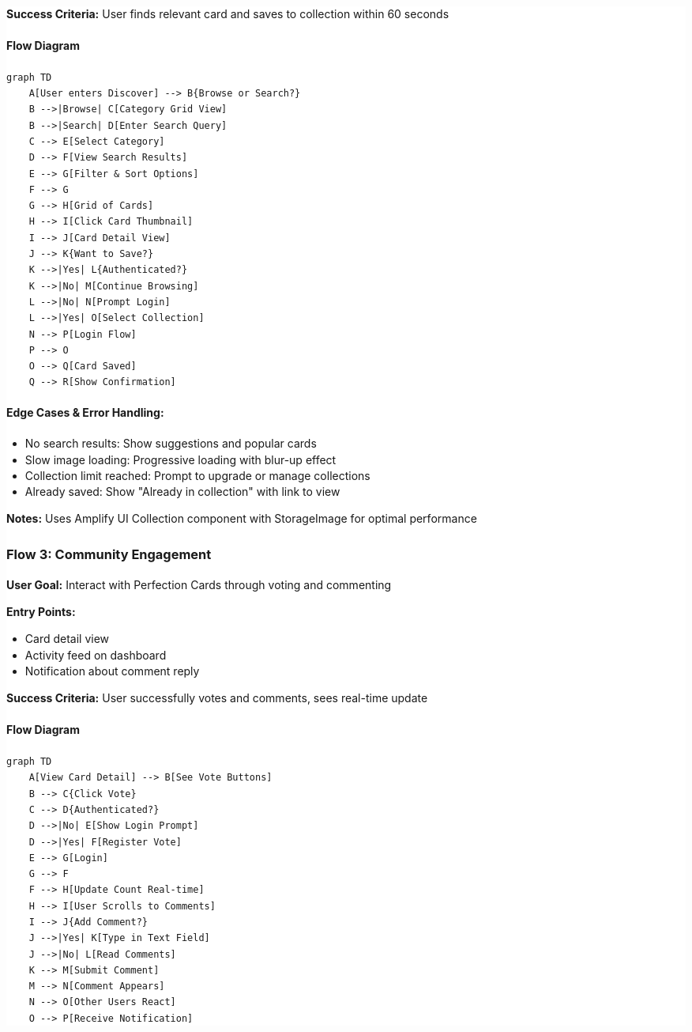 **Success Criteria:** User finds relevant card and saves to collection within 60 seconds

#### Flow Diagram

```mermaid
graph TD
    A[User enters Discover] --> B{Browse or Search?}
    B -->|Browse| C[Category Grid View]
    B -->|Search| D[Enter Search Query]
    C --> E[Select Category]
    D --> F[View Search Results]
    E --> G[Filter & Sort Options]
    F --> G
    G --> H[Grid of Cards]
    H --> I[Click Card Thumbnail]
    I --> J[Card Detail View]
    J --> K{Want to Save?}
    K -->|Yes| L{Authenticated?}
    K -->|No| M[Continue Browsing]
    L -->|No| N[Prompt Login]
    L -->|Yes| O[Select Collection]
    N --> P[Login Flow]
    P --> O
    O --> Q[Card Saved]
    Q --> R[Show Confirmation]
```

#### Edge Cases & Error Handling:

- No search results: Show suggestions and popular cards
- Slow image loading: Progressive loading with blur-up effect
- Collection limit reached: Prompt to upgrade or manage collections
- Already saved: Show "Already in collection" with link to view

**Notes:** Uses Amplify UI Collection component with StorageImage for optimal performance

### Flow 3: Community Engagement

**User Goal:** Interact with Perfection Cards through voting and commenting

**Entry Points:**

- Card detail view
- Activity feed on dashboard
- Notification about comment reply

**Success Criteria:** User successfully votes and comments, sees real-time update

#### Flow Diagram

```mermaid
graph TD
    A[View Card Detail] --> B[See Vote Buttons]
    B --> C{Click Vote}
    C --> D{Authenticated?}
    D -->|No| E[Show Login Prompt]
    D -->|Yes| F[Register Vote]
    E --> G[Login]
    G --> F
    F --> H[Update Count Real-time]
    H --> I[User Scrolls to Comments]
    I --> J{Add Comment?}
    J -->|Yes| K[Type in Text Field]
    J -->|No| L[Read Comments]
    K --> M[Submit Comment]
    M --> N[Comment Appears]
    N --> O[Other Users React]
    O --> P[Receive Notification]
```